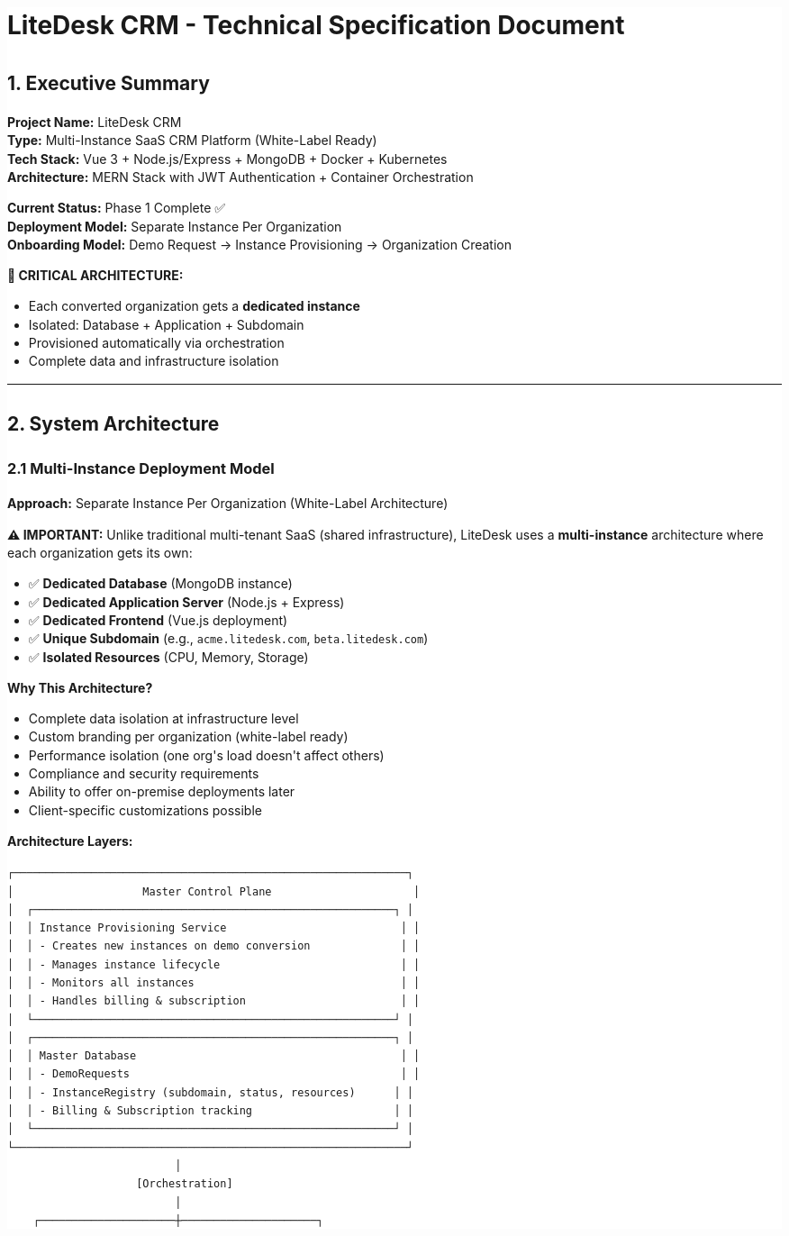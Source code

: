 # LiteDesk CRM - Technical Specification Document

## 1. Executive Summary

**Project Name:** LiteDesk CRM  
**Type:** Multi-Instance SaaS CRM Platform (White-Label Ready)  
**Tech Stack:** Vue 3 + Node.js/Express + MongoDB + Docker + Kubernetes  
**Architecture:** MERN Stack with JWT Authentication + Container Orchestration

**Current Status:** Phase 1 Complete ✅  
**Deployment Model:** Separate Instance Per Organization  
**Onboarding Model:** Demo Request → Instance Provisioning → Organization Creation  

**🚨 CRITICAL ARCHITECTURE:**
- Each converted organization gets a **dedicated instance**
- Isolated: Database + Application + Subdomain
- Provisioned automatically via orchestration
- Complete data and infrastructure isolation

---

## 2. System Architecture

### 2.1 Multi-Instance Deployment Model
**Approach:** Separate Instance Per Organization (White-Label Architecture)

**⚠️ IMPORTANT:** Unlike traditional multi-tenant SaaS (shared infrastructure), LiteDesk uses a **multi-instance** architecture where each organization gets its own:
- ✅ **Dedicated Database** (MongoDB instance)
- ✅ **Dedicated Application Server** (Node.js + Express)
- ✅ **Dedicated Frontend** (Vue.js deployment)
- ✅ **Unique Subdomain** (e.g., `acme.litedesk.com`, `beta.litedesk.com`)
- ✅ **Isolated Resources** (CPU, Memory, Storage)

**Why This Architecture?**
- Complete data isolation at infrastructure level
- Custom branding per organization (white-label ready)
- Performance isolation (one org's load doesn't affect others)
- Compliance and security requirements
- Ability to offer on-premise deployments later
- Client-specific customizations possible

**Architecture Layers:**
```
┌─────────────────────────────────────────────────────────────┐
│                    Master Control Plane                      │
│  ┌────────────────────────────────────────────────────────┐ │
│  │ Instance Provisioning Service                           │ │
│  │ - Creates new instances on demo conversion              │ │
│  │ - Manages instance lifecycle                            │ │
│  │ - Monitors all instances                                │ │
│  │ - Handles billing & subscription                        │ │
│  └────────────────────────────────────────────────────────┘ │
│  ┌────────────────────────────────────────────────────────┐ │
│  │ Master Database                                         │ │
│  │ - DemoRequests                                          │ │
│  │ - InstanceRegistry (subdomain, status, resources)      │ │
│  │ - Billing & Subscription tracking                      │ │
│  └────────────────────────────────────────────────────────┘ │
└─────────────────────────────────────────────────────────────┘
                          │
                    [Orchestration]
                          │
    ┌─────────────────────┼─────────────────────┐
```